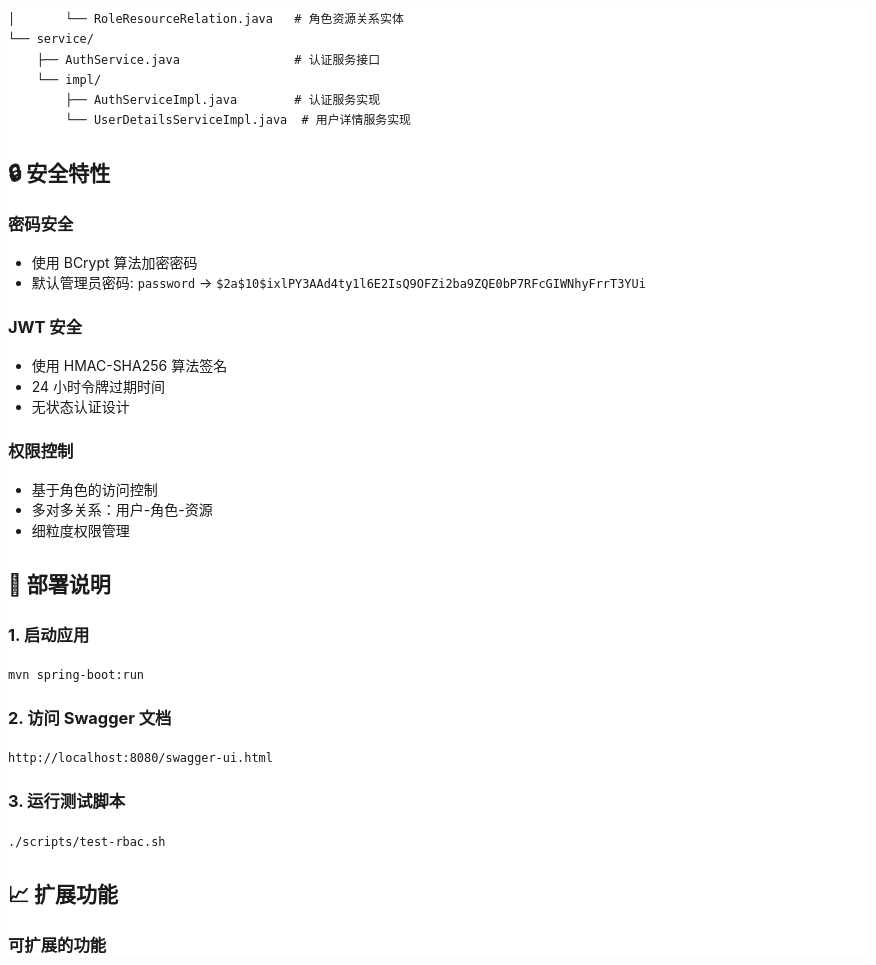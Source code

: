 ```
│       └── RoleResourceRelation.java   # 角色资源关系实体
└── service/
    ├── AuthService.java                # 认证服务接口
    └── impl/
        ├── AuthServiceImpl.java        # 认证服务实现
        └── UserDetailsServiceImpl.java  # 用户详情服务实现
```

## 🔒 安全特性

### 密码安全

- 使用 BCrypt 算法加密密码
- 默认管理员密码: `password` → `$2a$10$ixlPY3AAd4ty1l6E2IsQ9OFZi2ba9ZQE0bP7RFcGIWNhyFrrT3YUi`

### JWT 安全

- 使用 HMAC-SHA256 算法签名
- 24 小时令牌过期时间
- 无状态认证设计

### 权限控制

- 基于角色的访问控制
- 多对多关系：用户-角色-资源
- 细粒度权限管理

## 🚀 部署说明

### 1. 启动应用

```bash
mvn spring-boot:run
```

### 2. 访问 Swagger 文档

```
http://localhost:8080/swagger-ui.html
```

### 3. 运行测试脚本

```bash
./scripts/test-rbac.sh
```

## 📈 扩展功能

### 可扩展的功能
